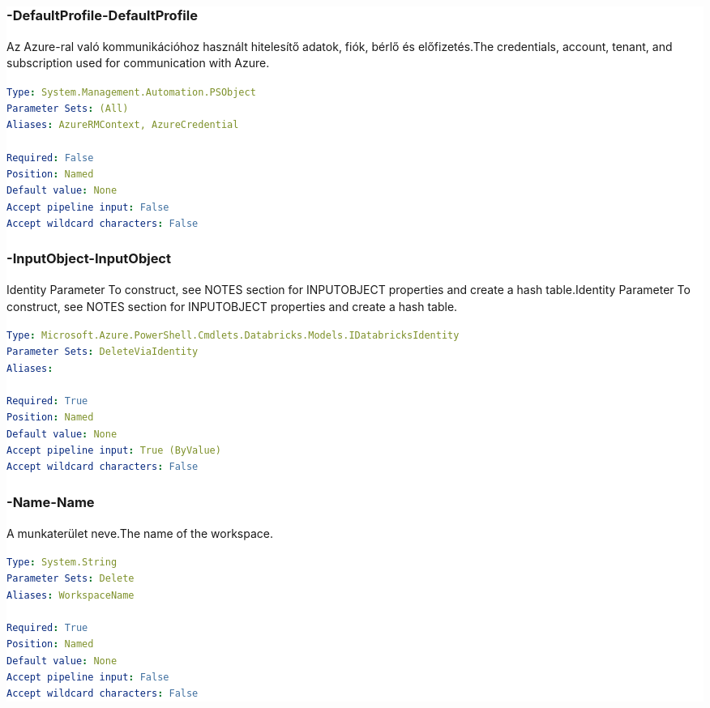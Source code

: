 ### <span data-ttu-id="3054a-117">-DefaultProfile</span><span class="sxs-lookup"><span data-stu-id="3054a-117">-DefaultProfile</span></span>
<span data-ttu-id="3054a-118">Az Azure-ral való kommunikációhoz használt hitelesítő adatok, fiók, bérlő és előfizetés.</span><span class="sxs-lookup"><span data-stu-id="3054a-118">The credentials, account, tenant, and subscription used for communication with Azure.</span></span>

```yaml
Type: System.Management.Automation.PSObject
Parameter Sets: (All)
Aliases: AzureRMContext, AzureCredential

Required: False
Position: Named
Default value: None
Accept pipeline input: False
Accept wildcard characters: False
```

### <span data-ttu-id="3054a-119">-InputObject</span><span class="sxs-lookup"><span data-stu-id="3054a-119">-InputObject</span></span>
<span data-ttu-id="3054a-120">Identity Parameter To construct, see NOTES section for INPUTOBJECT properties and create a hash table.</span><span class="sxs-lookup"><span data-stu-id="3054a-120">Identity Parameter To construct, see NOTES section for INPUTOBJECT properties and create a hash table.</span></span>

```yaml
Type: Microsoft.Azure.PowerShell.Cmdlets.Databricks.Models.IDatabricksIdentity
Parameter Sets: DeleteViaIdentity
Aliases:

Required: True
Position: Named
Default value: None
Accept pipeline input: True (ByValue)
Accept wildcard characters: False
```

### <span data-ttu-id="3054a-121">-Name</span><span class="sxs-lookup"><span data-stu-id="3054a-121">-Name</span></span>
<span data-ttu-id="3054a-122">A munkaterület neve.</span><span class="sxs-lookup"><span data-stu-id="3054a-122">The name of the workspace.</span></span>

```yaml
Type: System.String
Parameter Sets: Delete
Aliases: WorkspaceName

Required: True
Position: Named
Default value: None
Accept pipeline input: False
Accept wildcard characters: False
```
